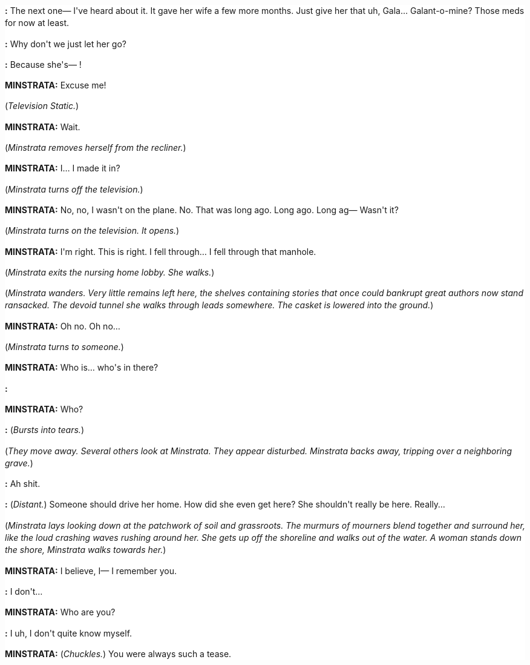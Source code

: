 **:** The next one— I've heard about it. It gave her wife a few more months. Just give her that uh, Gala… Galant-o-mine? Those meds for now at least.

**:** Why don't we just let her go?

**:** Because she's— !

**MINSTRATA:** Excuse me!

(_Television Static._)

**MINSTRATA:** Wait.

(_Minstrata removes herself from the recliner._)

**MINSTRATA:** I… I made it in?

(_Minstrata turns off the television._)

**MINSTRATA:** No, no, I wasn't on the plane. No. That was long ago. Long ago. Long ag— Wasn't it?

(_Minstrata turns on the television. It opens._)

**MINSTRATA:** I'm right. This is right. I fell through… I fell through that manhole.

(_Minstrata exits the nursing home lobby. She walks._)

(_Minstrata wanders. Very little remains left here, the shelves containing stories that once could bankrupt great authors now stand ransacked. The devoid tunnel she walks through leads somewhere. The casket is lowered into the ground._)

**MINSTRATA:** Oh no. Oh no…

(_Minstrata turns to someone._)

**MINSTRATA:** Who is… who's in there?

**:**

**MINSTRATA:** Who?

**:** (_Bursts into tears._)

(_They move away. Several others look at Minstrata. They appear disturbed. Minstrata backs away, tripping over a neighboring grave._)

**:** Ah shit.

**:** (_Distant._) Someone should drive her home. How did she even get here? She shouldn't really be here. Really…

(_Minstrata lays looking down at the patchwork of soil and grassroots. The murmurs of mourners blend together and surround her, like the loud crashing waves rushing around her. She gets up off the shoreline and walks out of the water. A woman stands down the shore, Minstrata walks towards her._)

**MINSTRATA:** I believe, I— I remember you.

**:** I don't…

**MINSTRATA:** Who are you?

**:** I uh, I don't quite know myself.

**MINSTRATA:** (_Chuckles._) You were always such a tease.
